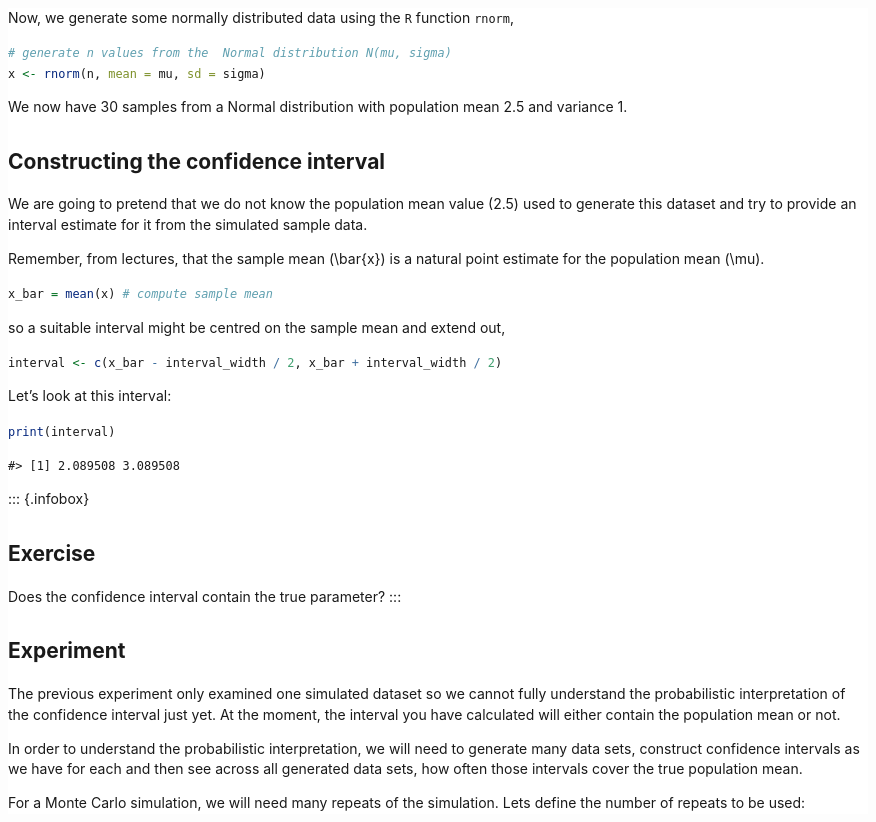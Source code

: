 Now, we generate some normally distributed data using the `R` function `rnorm`,


```{.r .numberLines}
# generate n values from the  Normal distribution N(mu, sigma)
x <- rnorm(n, mean = mu, sd = sigma)
```

We now have 30 samples from a Normal distribution with population mean 2.5 and variance 1.

## Constructing the confidence interval

We are going to pretend that we do not know the population mean value (2.5) used to generate this dataset and try to provide an interval estimate for it from the simulated sample data.

Remember, from lectures, that the sample mean \(\bar{x}\) is a natural point estimate for the population mean \(\mu\).


```{.r .numberLines}
x_bar = mean(x) # compute sample mean
```

so a suitable interval might be centred on the sample mean and extend out,


```{.r .numberLines}
interval <- c(x_bar - interval_width / 2, x_bar + interval_width / 2)
```

Let’s look at this interval:


```{.r .numberLines}
print(interval)
```

``` bg-info
#> [1] 2.089508 3.089508
```
::: {.infobox}
## Exercise
Does the confidence interval contain the true parameter?
:::

## Experiment

The previous experiment only examined one simulated dataset so we cannot fully understand the probabilistic interpretation of the confidence interval just yet. At the moment, the interval you have calculated will either contain the population mean or not.

In order to understand the probabilistic interpretation, we will need to generate many data sets, construct confidence intervals as we have for each and then see across all generated data sets, how often those intervals cover the true population mean.

For a Monte Carlo simulation, we will need many repeats of the simulation. Lets define the number of repeats to be used:

